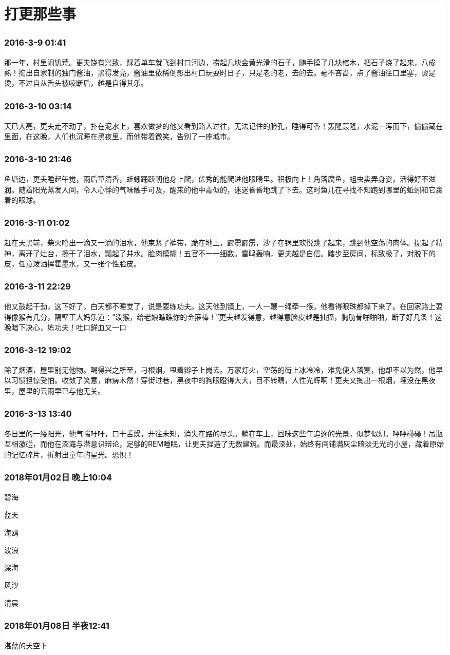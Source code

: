 # 打更那些事

### 2016-3-9 01:41
那一年，村里闹饥荒。更夫饶有兴致，踩着单车就飞到村口河边，捞起几块金黄光滑的石子，随手摸了几块棺木，把石子烧了起来，八成熟！掏出自家制的独门酱油，黑得发亮，酱油里依稀倒影出村口玩耍时日子，只是老的老，去的去。毫不吝啬，点了酱油往口里塞，烫是烫，不过自从舌头被咬断后，越是自得其乐。

### 2016-3-10 03:14
天已大亮，更夫走不动了，扑在泥水上，喜欢做梦的他又看到路人过往，无法记住的脸孔，睡得可香！轰隆轰隆，水泥一泻而下，偷偷藏在里面，在这晚，人们也沉睡在黑夜里，而他带着微笑，告别了一座城市。 ​​​​ 


### 2016-3-10 21:46
鱼塘边，更夫睡起午觉，雨后草清香，蚯蚓踊跃朝他身上爬，优秀的能爬进他眼睛里。积极向上！角落腐鱼，蛆虫卖弄身姿，活得好不滋润。随着阳光蒸发人间，令人心悸的气味触手可及，醒来的他中毒似的，迷迷昏昏地跳了下去。这时鱼儿在寻找不知跑到哪里的蚯蚓和它裹着的眼球。


### 2016-3-11 01:02
赶在天黑前，柴火呛出一滴又一滴的泪水，他束紧了裤带，跪在地上，霹雳霹雳，沙子在锅里欢悦跳了起来，跳到他空荡的肉体。提起了精神，离开了灶台，擦干了泪水，瓢起了井水。脸肉模糊！五官不一一细数。雷鸣轰响，更夫越是自信。踏步至房间，标致极了，对脱下的皮，任意泼洒挥霍墨水，又一张个性脸皮。


### 2016-3-11 22:29
他又鼓起干劲，这下好了，白天都不睡觉了，说是要练功夫。这天他到镇上，一人一鞭一绳牵一猴，他看得眼珠都掉下来了。在回家路上耍得像猴有几分，隔壁王大妈乐道：“泼猴，给老娘瞧瞧你的金箍棒！”更夫越发得意，越得意脸皮越是抽搐，胸肋骨啪啪啪，断了好几条！这晚暗下决心，练功夫！吐口鲜血又一口 


### 2016-3-12 19:02
除了烟酒，屋里别无他物。喝得兴之所至，刁根烟，甩着辫子上岗去。万家灯火，空荡的街上冰冷冷，难免使人落寞，他却不以为然，他早以习惯担惊受怕。收敛了笑意，麻痹木然！穿街过巷，黑夜中的狗眼瞪得大大，目不转睛，人性光辉啊！更夫又掏出一根烟，埋没在黑夜里，屋里的云雨早已与他无关。


### 2016-3-13 13:40
冬日里的一缕阳光，他气喘吁吁，口干舌燥，开往未知，消失在路的尽头。躺在车上，回味这些年追逐的光景，似梦似幻。呯呯碰碰！吊瓶互相激碰，而他在深海与潜意识辩论，足够的REM睡眠，让更夫捏造了无数建筑。而最深处，始终有间铺满灰尘暗淡无光的小屋，藏着原始的记忆碎片，折射出童年的星光。恐惧！


### 2018年01月02日 晚上10:04
碧海

蓝天

海鸥

波浪

深海

风沙

清晨

### 2018年01月08日 半夜12:41
湛蓝的天空下

